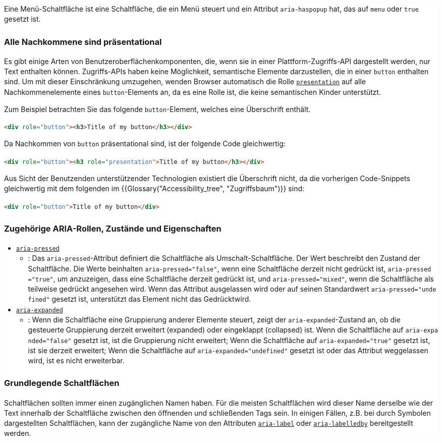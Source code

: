 Eine Menü-Schaltfläche ist eine Schaltfläche, die ein Menü steuert und ein Attribut `aria-haspopup` hat, das auf `menu` oder `true` gesetzt ist.

### Alle Nachkommene sind präsentational

Es gibt einige Arten von Benutzeroberflächenkomponenten, die, wenn sie in einer Plattform-Zugriffs-API dargestellt werden, nur Text enthalten können. Zugriffs-APIs haben keine Möglichkeit, semantische Elemente darzustellen, die in einer `button` enthalten sind. Um mit dieser Einschränkung umzugehen, wenden Browser automatisch die Rolle [`presentation`](/de/docs/Web/Accessibility/ARIA/Reference/Roles/presentation_role) auf alle Nachkommenelemente eines `button`-Elements an, da es eine Rolle ist, die keine semantischen Kinder unterstützt.

Zum Beispiel betrachten Sie das folgende `button`-Element, welches eine Überschrift enthält.

```html
<div role="button"><h3>Title of my button</h3></div>
```

Da Nachkommen von `button` präsentational sind, ist der folgende Code gleichwertig:

```html
<div role="button"><h3 role="presentation">Title of my button</h3></div>
```

Aus Sicht der Benutzenden unterstützender Technologien existiert die Überschrift nicht, da die vorherigen Code-Snippets gleichwertig mit dem folgenden im {{Glossary("Accessibility_tree", "Zugriffsbaum")}} sind:

```html
<div role="button">Title of my button</div>
```

### Zugehörige ARIA-Rollen, Zustände und Eigenschaften

- [`aria-pressed`](/de/docs/Web/Accessibility/ARIA/Reference/Attributes/aria-pressed)
  - : Das `aria-pressed`-Attribut definiert die Schaltfläche als Umschalt-Schaltfläche. Der Wert beschreibt den Zustand der Schaltfläche. Die Werte beinhalten `aria-pressed="false"`, wenn eine Schaltfläche derzeit nicht gedrückt ist, `aria-pressed="true"`, um anzuzeigen, dass eine Schaltfläche derzeit gedrückt ist, und `aria-pressed="mixed"`, wenn die Schaltfläche als teilweise gedrückt angesehen wird. Wenn das Attribut ausgelassen wird oder auf seinen Standardwert `aria-pressed="undefined"` gesetzt ist, unterstützt das Element nicht das Gedrücktwird.
- [`aria-expanded`](/de/docs/Web/Accessibility/ARIA/Reference/Attributes/aria-expanded)
  - : Wenn die Schaltfläche eine Gruppierung anderer Elemente steuert, zeigt der `aria-expanded`-Zustand an, ob die gesteuerte Gruppierung derzeit erweitert (expanded) oder eingeklappt (collapsed) ist. Wenn die Schaltfläche auf `aria-expanded="false"` gesetzt ist, ist die Gruppierung nicht erweitert; Wenn die Schaltfläche auf `aria-expanded="true"` gesetzt ist, ist sie derzeit erweitert; Wenn die Schaltfläche auf `aria-expanded="undefined"` gesetzt ist oder das Attribut weggelassen wird, ist es nicht erweiterbar.

### Grundlegende Schaltflächen

Schaltflächen sollten immer einen zugänglichen Namen haben. Für die meisten Schaltflächen wird dieser Name derselbe wie der Text innerhalb der Schaltfläche zwischen den öffnenden und schließenden Tags sein. In einigen Fällen, z.B. bei durch Symbolen dargestellten Schaltflächen, kann der zugängliche Name von den Attributen [`aria-label`](/de/docs/Web/Accessibility/ARIA/Reference/Attributes/aria-label) oder [`aria-labelledby`](/de/docs/Web/Accessibility/ARIA/Reference/Attributes/aria-labelledby) bereitgestellt werden.
